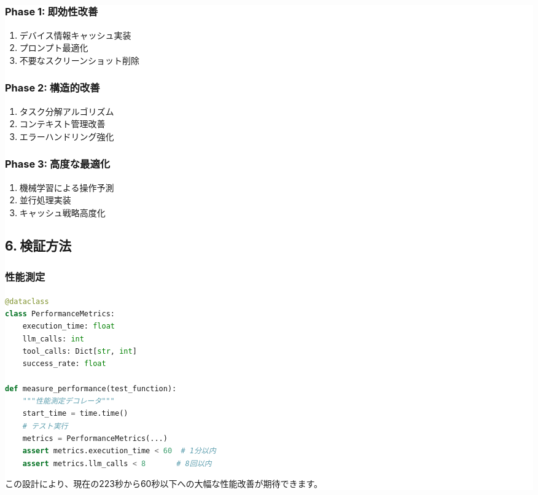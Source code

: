 ### Phase 1: 即効性改善
1. デバイス情報キャッシュ実装
2. プロンプト最適化
3. 不要なスクリーンショット削除

### Phase 2: 構造的改善
1. タスク分解アルゴリズム
2. コンテキスト管理改善
3. エラーハンドリング強化

### Phase 3: 高度な最適化
1. 機械学習による操作予測
2. 並行処理実装
3. キャッシュ戦略高度化

## 6. 検証方法

### 性能測定
```python
@dataclass
class PerformanceMetrics:
    execution_time: float
    llm_calls: int
    tool_calls: Dict[str, int]
    success_rate: float
    
def measure_performance(test_function):
    """性能測定デコレータ"""
    start_time = time.time()
    # テスト実行
    metrics = PerformanceMetrics(...)
    assert metrics.execution_time < 60  # 1分以内
    assert metrics.llm_calls < 8       # 8回以内
```

この設計により、現在の223秒から60秒以下への大幅な性能改善が期待できます。
